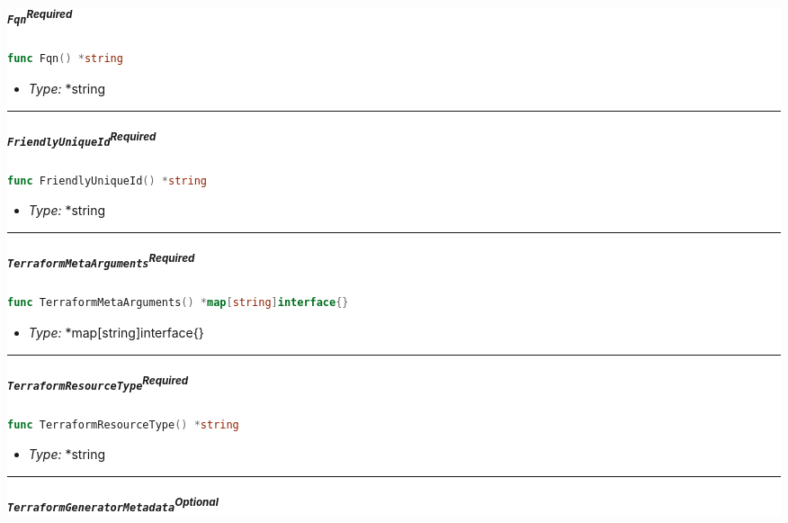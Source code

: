 
##### `Fqn`<sup>Required</sup> <a name="Fqn" id="rhizo-co-terraform-provider-oci.delegateAccessControlDelegationSubscription.DelegateAccessControlDelegationSubscription.property.fqn"></a>

```go
func Fqn() *string
```

- *Type:* *string

---

##### `FriendlyUniqueId`<sup>Required</sup> <a name="FriendlyUniqueId" id="rhizo-co-terraform-provider-oci.delegateAccessControlDelegationSubscription.DelegateAccessControlDelegationSubscription.property.friendlyUniqueId"></a>

```go
func FriendlyUniqueId() *string
```

- *Type:* *string

---

##### `TerraformMetaArguments`<sup>Required</sup> <a name="TerraformMetaArguments" id="rhizo-co-terraform-provider-oci.delegateAccessControlDelegationSubscription.DelegateAccessControlDelegationSubscription.property.terraformMetaArguments"></a>

```go
func TerraformMetaArguments() *map[string]interface{}
```

- *Type:* *map[string]interface{}

---

##### `TerraformResourceType`<sup>Required</sup> <a name="TerraformResourceType" id="rhizo-co-terraform-provider-oci.delegateAccessControlDelegationSubscription.DelegateAccessControlDelegationSubscription.property.terraformResourceType"></a>

```go
func TerraformResourceType() *string
```

- *Type:* *string

---

##### `TerraformGeneratorMetadata`<sup>Optional</sup> <a name="TerraformGeneratorMetadata" id="rhizo-co-terraform-provider-oci.delegateAccessControlDelegationSubscription.DelegateAccessControlDelegationSubscription.property.terraformGeneratorMetadata"></a>
